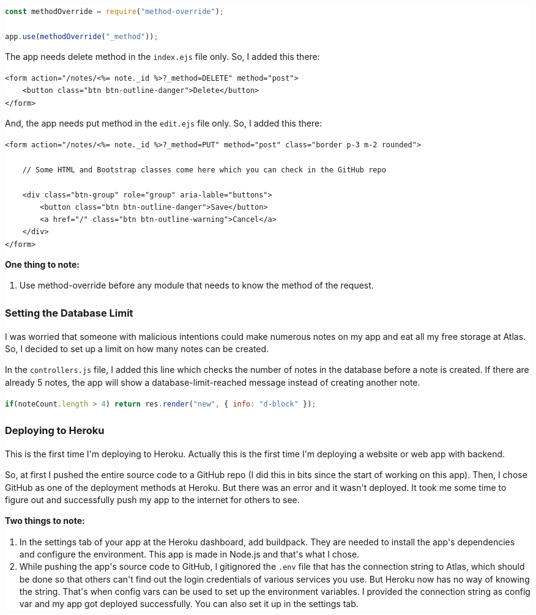 ```javascript
const methodOverride = require("method-override");

app.use(methodOverride("_method"));
```

The app needs delete method in the `index.ejs` file only. So, I added this there: 

```ejs
<form action="/notes/<%= note._id %>?_method=DELETE" method="post">
	<button class="btn btn-outline-danger">Delete</button>
</form>
```

And, the app needs put method in the `edit.ejs` file only. So, I added this there:

```ejs
<form action="/notes/<%= note._id %>?_method=PUT" method="post" class="border p-3 m-2 rounded">
        
	// Some HTML and Bootstrap classes come here which you can check in the GitHub repo
		                     
	<div class="btn-group" role="group" aria-lable="buttons">
		<button class="btn btn-outline-danger">Save</button>
		<a href="/" class="btn btn-outline-warning">Cancel</a>
	</div>
</form>
```

**One thing to note:**

1. Use method-override before any module that needs to know the method of the request. 

### Setting the Database Limit
I was worried that someone with malicious intentions could make numerous notes on my app and eat all my free storage at Atlas. So, I decided to set up a limit on how many notes can be created. 

In the `controllers.js` file, I added this line which checks the number of notes in the database before  a note is created. If there are already 5 notes, the app will show a database-limit-reached message instead of creating another note. 

```javascript
if(noteCount.length > 4) return res.render("new", { info: "d-block" });
```

### Deploying to Heroku 
This is the first time I'm deploying to Heroku. Actually this is the first time I'm deploying a website or web app with backend. 

So, at first I pushed the entire source code to a GitHub repo (I did this in bits since the start of working on this app). Then, I chose GitHub as one of the deployment methods at Heroku. But there was an error and it wasn't deployed. It took me some time to figure out and successfully push my app to the internet for others to see. 

**Two things to note:**

1. In the settings tab of your app at the Heroku dashboard, add buildpack. They are needed to install the app's dependencies and configure the environment. This app is made in Node.js and that's what I chose. 
2. While pushing the app's source code to GitHub, I gitignored the `.env` file that has the connection string to Atlas, which should be done so that others can't find out the login credentials of various services you use. But Heroku now has no way of knowing the string. That's when config vars can be used to set up the environment variables. I provided the connection string as config var and my app got deployed successfully. You can also set it up in the settings tab. 
